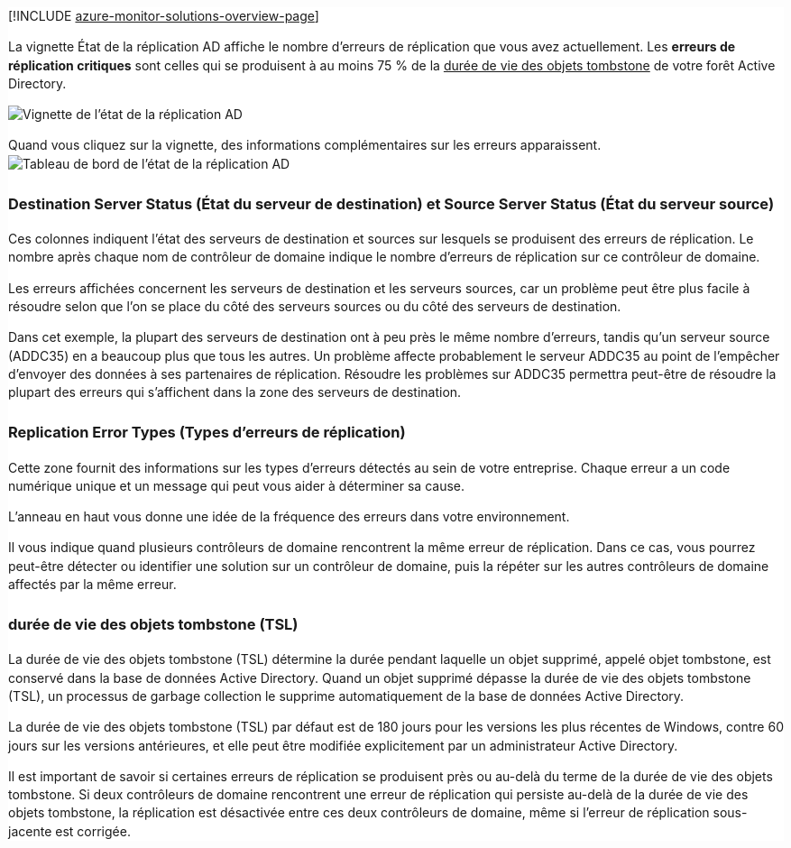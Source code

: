 [!INCLUDE [azure-monitor-solutions-overview-page](../../../includes/azure-monitor-solutions-overview-page.md)]

La vignette État de la réplication AD affiche le nombre d’erreurs de réplication que vous avez actuellement. Les **erreurs de réplication critiques** sont celles qui se produisent à au moins 75 % de la [durée de vie des objets tombstone](/previous-versions/windows/it-pro/windows-server-2003/cc784932(v=ws.10)) de votre forêt Active Directory.

![Vignette de l’état de la réplication AD](./media/ad-replication-status/oms-ad-replication-tile.png)

Quand vous cliquez sur la vignette, des informations complémentaires sur les erreurs apparaissent.
![Tableau de bord de l’état de la réplication AD](./media/ad-replication-status/oms-ad-replication-dash.png)

### <a name="destination-server-status-and-source-server-status"></a>Destination Server Status (État du serveur de destination) et Source Server Status (État du serveur source)
Ces colonnes indiquent l’état des serveurs de destination et sources sur lesquels se produisent des erreurs de réplication. Le nombre après chaque nom de contrôleur de domaine indique le nombre d’erreurs de réplication sur ce contrôleur de domaine.

Les erreurs affichées concernent les serveurs de destination et les serveurs sources, car un problème peut être plus facile à résoudre selon que l’on se place du côté des serveurs sources ou du côté des serveurs de destination.

Dans cet exemple, la plupart des serveurs de destination ont à peu près le même nombre d’erreurs, tandis qu’un serveur source (ADDC35) en a beaucoup plus que tous les autres. Un problème affecte probablement le serveur ADDC35 au point de l’empêcher d’envoyer des données à ses partenaires de réplication. Résoudre les problèmes sur ADDC35 permettra peut-être de résoudre la plupart des erreurs qui s’affichent dans la zone des serveurs de destination.

### <a name="replication-error-types"></a>Replication Error Types (Types d’erreurs de réplication)
Cette zone fournit des informations sur les types d’erreurs détectés au sein de votre entreprise. Chaque erreur a un code numérique unique et un message qui peut vous aider à déterminer sa cause.

L’anneau en haut vous donne une idée de la fréquence des erreurs dans votre environnement.

Il vous indique quand plusieurs contrôleurs de domaine rencontrent la même erreur de réplication. Dans ce cas, vous pourrez peut-être détecter ou identifier une solution sur un contrôleur de domaine, puis la répéter sur les autres contrôleurs de domaine affectés par la même erreur.

### <a name="tombstone-lifetime"></a>durée de vie des objets tombstone (TSL)
La durée de vie des objets tombstone (TSL) détermine la durée pendant laquelle un objet supprimé, appelé objet tombstone, est conservé dans la base de données Active Directory. Quand un objet supprimé dépasse la durée de vie des objets tombstone (TSL), un processus de garbage collection le supprime automatiquement de la base de données Active Directory.

La durée de vie des objets tombstone (TSL) par défaut est de 180 jours pour les versions les plus récentes de Windows, contre 60 jours sur les versions antérieures, et elle peut être modifiée explicitement par un administrateur Active Directory.

Il est important de savoir si certaines erreurs de réplication se produisent près ou au-delà du terme de la durée de vie des objets tombstone. Si deux contrôleurs de domaine rencontrent une erreur de réplication qui persiste au-delà de la durée de vie des objets tombstone, la réplication est désactivée entre ces deux contrôleurs de domaine, même si l’erreur de réplication sous-jacente est corrigée.
